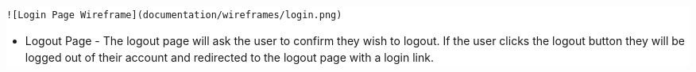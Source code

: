     ![Login Page Wireframe](documentation/wireframes/login.png)

* Logout Page - The logout page will ask the user to confirm they wish to logout. If the user clicks the logout button they will be logged out of their account and redirected to the logout page with a login link.
